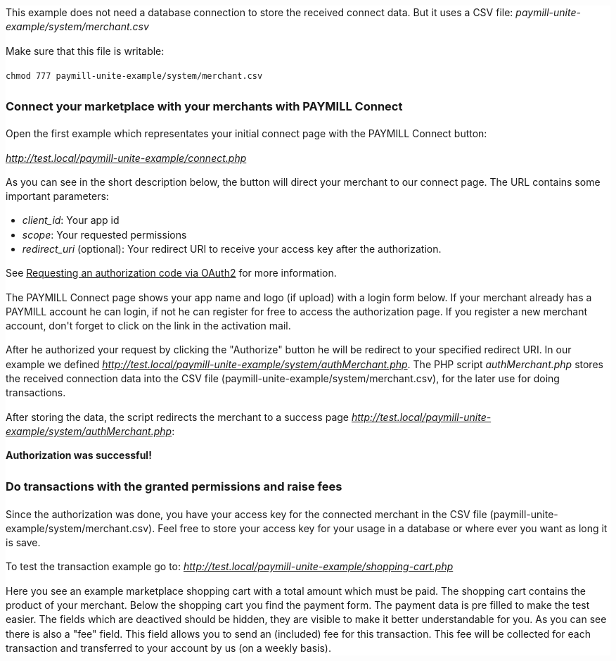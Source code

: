 This example does not need a database connection to store the received connect data.
But it uses a CSV file: _paymill-unite-example/system/merchant.csv_

Make sure that this file is writable:

```
chmod 777 paymill-unite-example/system/merchant.csv
```

### Connect your marketplace with your merchants with PAYMILL Connect

Open the first example which representates your initial connect page with the PAYMILL Connect button:

_http://test.local/paymill-unite-example/connect.php_

As you can see in the short description below, the button will direct your merchant to our connect page.
The URL contains some important parameters:

* *client_id*: Your app id
* *scope*: Your requested permissions
* *redirect_uri* (optional): Your redirect URI to receive your access key after the authorization.

See [Requesting an authorization code via OAuth2](https://github.com/paymill/paymill-unite-example#requesting-an-authorization-code) for more information.

The PAYMILL Connect page shows your app name and logo (if upload) with a login form below.
If your merchant already has a PAYMILL account he can login, if not he can register for free to access the authorization page. If you register a new merchant account, don't forget to click on the link in the activation mail.

After he authorized your request by clicking the "Authorize" button he will be redirect to your specified redirect URI. In our example we defined _http://test.local/paymill-unite-example/system/authMerchant.php_.
The PHP script _authMerchant.php_ stores the received connection data into the CSV file (paymill-unite-example/system/merchant.csv), for the later use for doing transactions.

After storing the data, the script redirects the merchant to a success page _http://test.local/paymill-unite-example/system/authMerchant.php_:

**Authorization was successful!**

### Do transactions with the granted permissions and raise fees

Since the authorization was done, you have your access key for the connected merchant in the CSV file (paymill-unite-example/system/merchant.csv).
Feel free to store your access key for your usage in a database or where ever you want as long it is save.

To test the transaction example go to:
_http://test.local/paymill-unite-example/shopping-cart.php_

Here you see an example marketplace shopping cart with a total amount which must be paid.
The shopping cart contains the product of your merchant.
Below the shopping cart you find the payment form. The payment data is pre filled to make the test easier.
The fields which are deactived should be hidden, they are visible to make it better understandable for you.
As you can see there is also a "fee" field. This field allows you to send an (included) fee for this transaction.
This fee will be collected for each transaction and transferred to your account by us (on a weekly basis).
